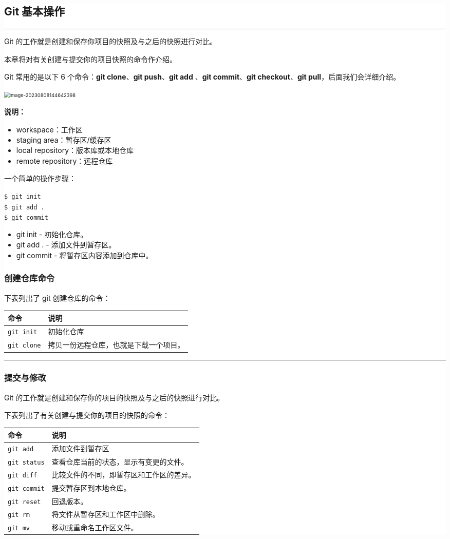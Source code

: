 
## Git 基本操作

------

Git 的工作就是创建和保存你项目的快照及与之后的快照进行对比。

本章将对有关创建与提交你的项目快照的命令作介绍。

Git 常用的是以下 6 个命令：**git clone**、**git push**、**git add** 、**git commit**、**git checkout**、**git pull**，后面我们会详细介绍。

<img src="https://cdn.jsdelivr.net/gh/zhaowei1869/learning_pictures/code/explain/image-20230808144642398.png" alt="image-20230808144642398" style="zoom:67%;" />

**说明：**

- workspace：工作区
- staging area：暂存区/缓存区
- local repository：版本库或本地仓库
- remote repository：远程仓库

一个简单的操作步骤：

```
$ git init    
$ git add .    
$ git commit  
```

- git init - 初始化仓库。
- git add . - 添加文件到暂存区。
- git commit - 将暂存区内容添加到仓库中。

### 创建仓库命令

下表列出了 git 创建仓库的命令：

| 命令        | 说明                                   |
| :---------- | :------------------------------------- |
| `git init`  | 初始化仓库                             |
| `git clone` | 拷贝一份远程仓库，也就是下载一个项目。 |

------

### 提交与修改

Git 的工作就是创建和保存你的项目的快照及与之后的快照进行对比。

下表列出了有关创建与提交你的项目的快照的命令：

| 命令         | 说明                                     |
| :----------- | :--------------------------------------- |
| `git add`    | 添加文件到暂存区                         |
| `git status` | 查看仓库当前的状态，显示有变更的文件。   |
| `git diff`   | 比较文件的不同，即暂存区和工作区的差异。 |
| `git commit` | 提交暂存区到本地仓库。                   |
| `git reset`  | 回退版本。                               |
| `git rm`     | 将文件从暂存区和工作区中删除。           |
| `git mv`     | 移动或重命名工作区文件。                 |
